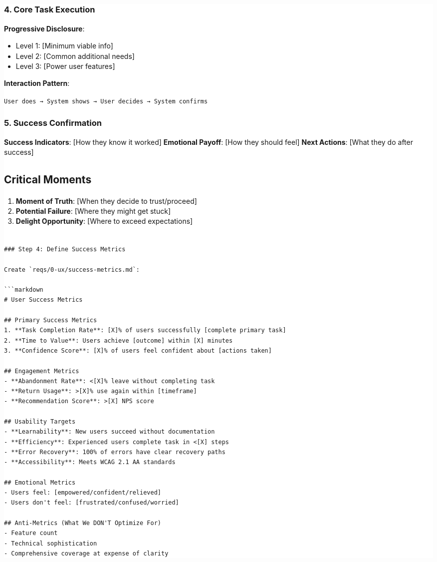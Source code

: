 ### 4. Core Task Execution
**Progressive Disclosure**:
- Level 1: [Minimum viable info]
- Level 2: [Common additional needs]  
- Level 3: [Power user features]

**Interaction Pattern**:
```
User does → System shows → User decides → System confirms
```

### 5. Success Confirmation
**Success Indicators**: [How they know it worked]
**Emotional Payoff**: [How they should feel]
**Next Actions**: [What they do after success]

## Critical Moments
1. **Moment of Truth**: [When they decide to trust/proceed]
2. **Potential Failure**: [Where they might get stuck]
3. **Delight Opportunity**: [Where to exceed expectations]
```

### Step 4: Define Success Metrics

Create `reqs/0-ux/success-metrics.md`:

```markdown
# User Success Metrics

## Primary Success Metrics
1. **Task Completion Rate**: [X]% of users successfully [complete primary task]
2. **Time to Value**: Users achieve [outcome] within [X] minutes
3. **Confidence Score**: [X]% of users feel confident about [actions taken]

## Engagement Metrics
- **Abandonment Rate**: <[X]% leave without completing task
- **Return Usage**: >[X]% use again within [timeframe]
- **Recommendation Score**: >[X] NPS score

## Usability Targets
- **Learnability**: New users succeed without documentation
- **Efficiency**: Experienced users complete task in <[X] steps
- **Error Recovery**: 100% of errors have clear recovery paths
- **Accessibility**: Meets WCAG 2.1 AA standards

## Emotional Metrics
- Users feel: [empowered/confident/relieved]
- Users don't feel: [frustrated/confused/worried]

## Anti-Metrics (What We DON'T Optimize For)
- Feature count
- Technical sophistication  
- Comprehensive coverage at expense of clarity
```
